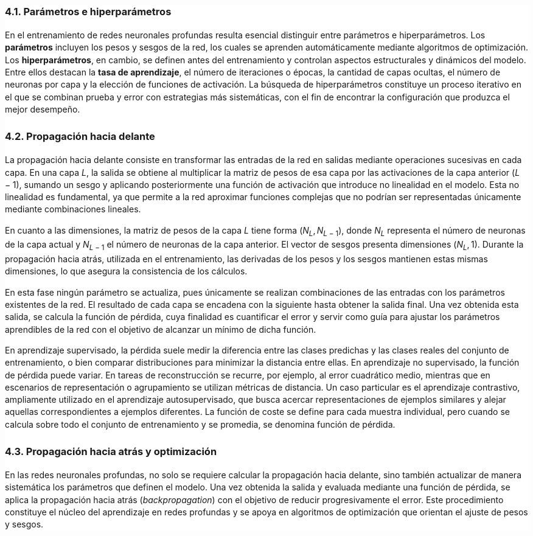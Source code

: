 ### 4.1. Parámetros e hiperparámetros

En el entrenamiento de redes neuronales profundas resulta esencial distinguir entre
parámetros e hiperparámetros. Los **parámetros** incluyen los pesos y sesgos de la red,
los cuales se aprenden automáticamente mediante algoritmos de optimización. Los
**hiperparámetros**, en cambio, se definen antes del entrenamiento y controlan aspectos
estructurales y dinámicos del modelo. Entre ellos destacan la **tasa de aprendizaje**,
el número de iteraciones o épocas, la cantidad de capas ocultas, el número de neuronas
por capa y la elección de funciones de activación. La búsqueda de hiperparámetros
constituye un proceso iterativo en el que se combinan prueba y error con estrategias más
sistemáticas, con el fin de encontrar la configuración que produzca el mejor desempeño.

### 4.2. Propagación hacia delante

La propagación hacia delante consiste en transformar las entradas de la red en salidas
mediante operaciones sucesivas en cada capa. En una capa $L$, la salida se obtiene al
multiplicar la matriz de pesos de esa capa por las activaciones de la capa anterior
$(L-1)$, sumando un sesgo y aplicando posteriormente una función de activación que
introduce no linealidad en el modelo. Esta no linealidad es fundamental, ya que permite
a la red aproximar funciones complejas que no podrían ser representadas únicamente
mediante combinaciones lineales.

En cuanto a las dimensiones, la matriz de pesos de la capa $L$ tiene forma
$(N_L, N_{L-1})$, donde $N_L$ representa el número de neuronas de la capa actual y
$N_{L-1}$ el número de neuronas de la capa anterior. El vector de sesgos presenta
dimensiones $(N_L, 1)$. Durante la propagación hacia atrás, utilizada en el
entrenamiento, las derivadas de los pesos y los sesgos mantienen estas mismas
dimensiones, lo que asegura la consistencia de los cálculos.

En esta fase ningún parámetro se actualiza, pues únicamente se realizan combinaciones de
las entradas con los parámetros existentes de la red. El resultado de cada capa se
encadena con la siguiente hasta obtener la salida final. Una vez obtenida esta salida,
se calcula la función de pérdida, cuya finalidad es cuantificar el error y servir como
guía para ajustar los parámetros aprendibles de la red con el objetivo de alcanzar un
mínimo de dicha función.

En aprendizaje supervisado, la pérdida suele medir la diferencia entre las clases
predichas y las clases reales del conjunto de entrenamiento, o bien comparar
distribuciones para minimizar la distancia entre ellas. En aprendizaje no supervisado,
la función de pérdida puede variar. En tareas de reconstrucción se recurre, por ejemplo,
al error cuadrático medio, mientras que en escenarios de representación o agrupamiento
se utilizan métricas de distancia. Un caso particular es el aprendizaje contrastivo,
ampliamente utilizado en el aprendizaje autosupervisado, que busca acercar
representaciones de ejemplos similares y alejar aquellas correspondientes a ejemplos
diferentes. La función de coste se define para cada muestra individual, pero cuando se
calcula sobre todo el conjunto de entrenamiento y se promedia, se denomina función de
pérdida.

### 4.3. Propagación hacia atrás y optimización

En las redes neuronales profundas, no solo se requiere calcular la propagación hacia
delante, sino también actualizar de manera sistemática los parámetros que definen el
modelo. Una vez obtenida la salida y evaluada mediante una función de pérdida, se aplica
la propagación hacia atrás (_backpropagation_) con el objetivo de reducir
progresivamente el error. Este procedimiento constituye el núcleo del aprendizaje en
redes profundas y se apoya en algoritmos de optimización que orientan el ajuste de pesos
y sesgos.
